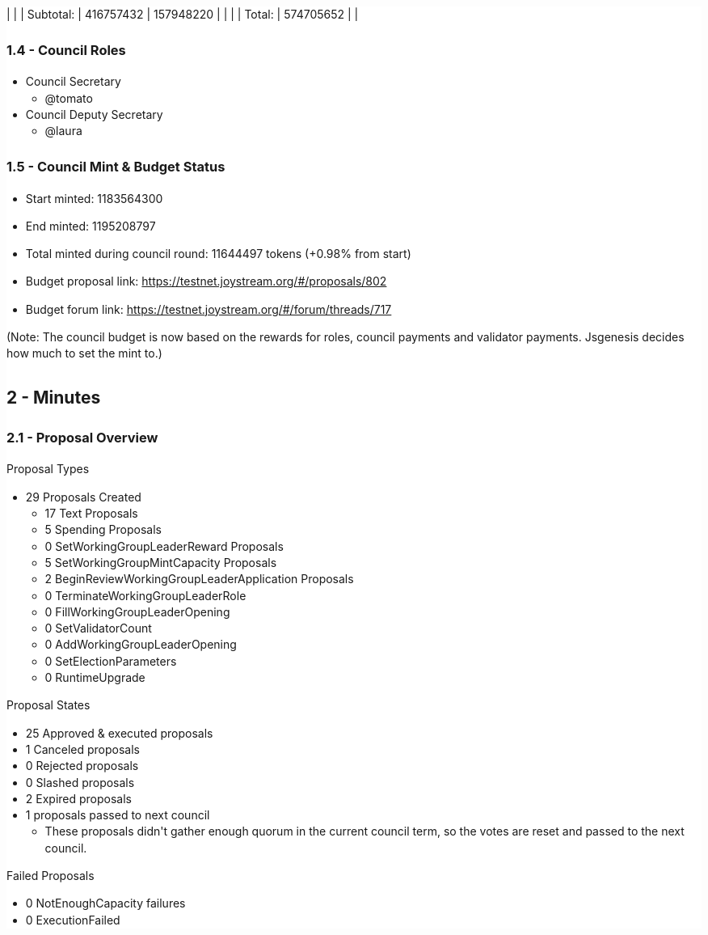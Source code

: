 | | | Subtotal: | 416757432 | 157948220 |
| | | Total: | 574705652 |  |


### 1.4 - Council Roles
* Council Secretary
    * @tomato
* Council Deputy Secretary
    * @laura

### 1.5 - Council Mint & Budget Status
* Start minted: 1183564300
* End minted: 1195208797
* Total minted during council round: 11644497 tokens (+0.98% from start)

* Budget proposal link: https://testnet.joystream.org/#/proposals/802
* Budget forum link: https://testnet.joystream.org/#/forum/threads/717

(Note: The council budget is now based on the rewards for roles, council payments and validator payments. Jsgenesis decides how much to set the mint to.)

## 2 - Minutes
### 2.1 - Proposal Overview
Proposal Types
- 29 Proposals Created
    - 17 Text Proposals
    - 5 Spending Proposals
    - 0 SetWorkingGroupLeaderReward Proposals
    - 5 SetWorkingGroupMintCapacity Proposals
    - 2 BeginReviewWorkingGroupLeaderApplication Proposals
    - 0 TerminateWorkingGroupLeaderRole
    - 0 FillWorkingGroupLeaderOpening
    - 0 SetValidatorCount
    - 0 AddWorkingGroupLeaderOpening
    - 0 SetElectionParameters
    - 0 RuntimeUpgrade

Proposal States
- 25 Approved & executed proposals
- 1 Canceled proposals
- 0 Rejected proposals
- 0 Slashed proposals
- 2 Expired proposals
- 1 proposals passed to next council
    - These proposals didn't gather enough quorum in the current council term, so the votes are reset and passed to the next council.

Failed Proposals
- 0 NotEnoughCapacity failures
- 0 ExecutionFailed
